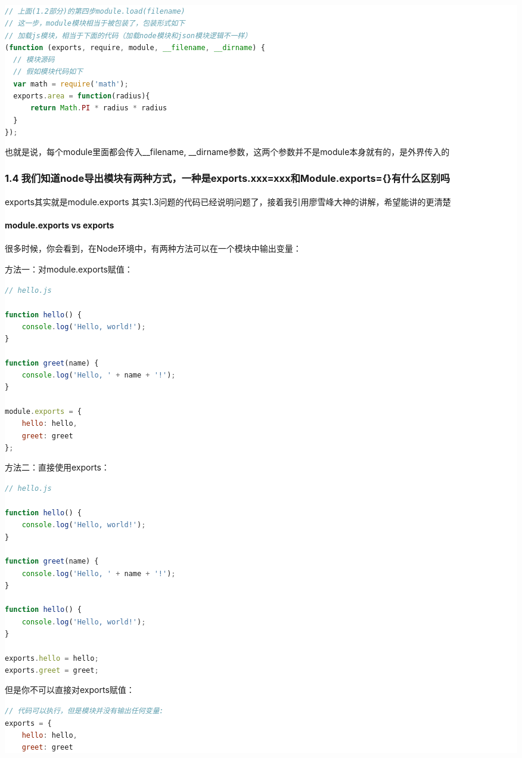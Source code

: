 ```javascript
// 上面(1.2部分)的第四步module.load(filename)
// 这一步，module模块相当于被包装了，包装形式如下
// 加载js模块，相当于下面的代码（加载node模块和json模块逻辑不一样）
(function (exports, require, module, __filename, __dirname) {
  // 模块源码
  // 假如模块代码如下
  var math = require('math');
  exports.area = function(radius){
      return Math.PI * radius * radius
  }
});
```
也就是说，每个module里面都会传入__filename, __dirname参数，这两个参数并不是module本身就有的，是外界传入的

### 1.4 我们知道node导出模块有两种方式，一种是exports.xxx=xxx和Module.exports={}有什么区别吗
exports其实就是module.exports
其实1.3问题的代码已经说明问题了，接着我引用廖雪峰大神的讲解，希望能讲的更清楚
#### module.exports vs exports
很多时候，你会看到，在Node环境中，有两种方法可以在一个模块中输出变量：

方法一：对module.exports赋值：
```javascript
// hello.js

function hello() {
    console.log('Hello, world!');
}

function greet(name) {
    console.log('Hello, ' + name + '!');
}

module.exports = {
    hello: hello,
    greet: greet
};
```
方法二：直接使用exports：

```javascript
// hello.js

function hello() {
    console.log('Hello, world!');
}

function greet(name) {
    console.log('Hello, ' + name + '!');
}

function hello() {
    console.log('Hello, world!');
}

exports.hello = hello;
exports.greet = greet;
```
但是你不可以直接对exports赋值：
```javascript
// 代码可以执行，但是模块并没有输出任何变量:
exports = {
    hello: hello,
    greet: greet
```